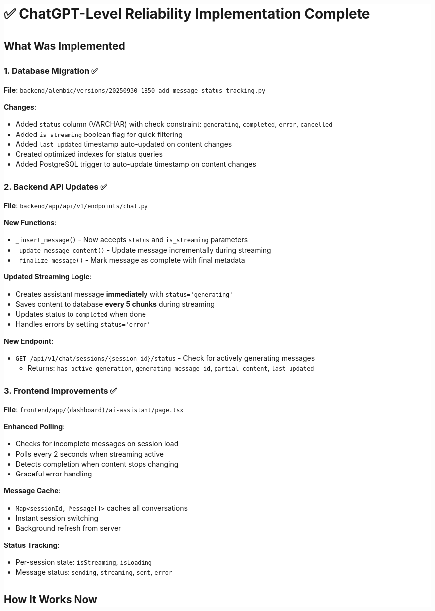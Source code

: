 # ✅ ChatGPT-Level Reliability Implementation Complete

## What Was Implemented

### 1. Database Migration ✅
**File**: `backend/alembic/versions/20250930_1850-add_message_status_tracking.py`

**Changes**:
- Added `status` column (VARCHAR) with check constraint: `generating`, `completed`, `error`, `cancelled`
- Added `is_streaming` boolean flag for quick filtering
- Added `last_updated` timestamp auto-updated on content changes
- Created optimized indexes for status queries
- Added PostgreSQL trigger to auto-update timestamp on content changes

### 2. Backend API Updates ✅
**File**: `backend/app/api/v1/endpoints/chat.py`

**New Functions**:
- `_insert_message()` - Now accepts `status` and `is_streaming` parameters
- `_update_message_content()` - Update message incrementally during streaming
- `_finalize_message()` - Mark message as complete with final metadata

**Updated Streaming Logic**:
- Creates assistant message **immediately** with `status='generating'`
- Saves content to database **every 5 chunks** during streaming
- Updates status to `completed` when done
- Handles errors by setting `status='error'`

**New Endpoint**:
- `GET /api/v1/chat/sessions/{session_id}/status` - Check for actively generating messages
  - Returns: `has_active_generation`, `generating_message_id`, `partial_content`, `last_updated`

### 3. Frontend Improvements ✅
**File**: `frontend/app/(dashboard)/ai-assistant/page.tsx`

**Enhanced Polling**:
- Checks for incomplete messages on session load
- Polls every 2 seconds when streaming active
- Detects completion when content stops changing
- Graceful error handling

**Message Cache**:
- `Map<sessionId, Message[]>` caches all conversations
- Instant session switching
- Background refresh from server

**Status Tracking**:
- Per-session state: `isStreaming`, `isLoading`
- Message status: `sending`, `streaming`, `sent`, `error`

## How It Works Now
